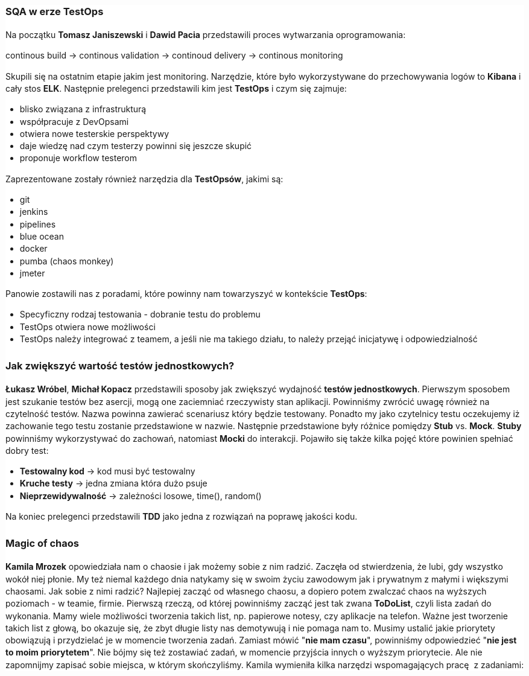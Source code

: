 ### SQA w erze TestOps

Na początku **Tomasz Janiszewski** i **Dawid Pacia** przedstawili proces wytwarzania oprogramowania:

continous build -> continous validation -> continoud delivery -> continous monitoring

Skupili się na ostatnim etapie jakim jest monitoring. Narzędzie, które było wykorzystywane do przechowywania logów to **Kibana** i cały stos **ELK**. Następnie prelegenci przedstawili kim jest **TestOps** i czym się zajmuje:

*   blisko związana z infrastrukturą
*   współpracuje z DevOpsami
*   otwiera nowe testerskie perspektywy
*   daje wiedzę nad czym testerzy powinni się jeszcze skupić
*   proponuje workflow testerom

Zaprezentowane zostały również narzędzia dla **TestOpsów**, jakimi są:

*   git
*   jenkins
*   pipelines
*   blue ocean
*   docker
*   pumba (chaos monkey)
*   jmeter

Panowie zostawili nas z poradami, które powinny nam towarzyszyć w kontekście **TestOps**:

*   Specyficzny rodzaj testowania - dobranie testu do problemu
*   TestOps otwiera nowe możliwości
*   TestOps należy integrować z teamem, a jeśli nie ma takiego działu, to należy przejąć inicjatywę i odpowiedzialność

### Jak zwiększyć wartość testów jednostkowych?

**Łukasz Wróbel**, **Michał Kopacz** przedstawili sposoby jak zwiększyć wydajność **testów jednostkowych**. Pierwszym sposobem jest szukanie testów bez asercji, mogą one zaciemniać rzeczywisty stan aplikacji. Powinniśmy zwrócić uwagę również na czytelność testów. Nazwa powinna zawierać scenariusz który będzie testowany. Ponadto my jako czytelnicy testu oczekujemy iż zachowanie tego testu zostanie przedstawione w nazwie. Następnie przedstawione były różnice pomiędzy **Stub** vs. **Mock**. **Stuby** powinniśmy wykorzystywać do zachowań, natomiast **Mocki** do interakcji. Pojawiło się także kilka pojęć które powinien spełniać dobry test:

*   **Testowalny kod** -> kod musi być testowalny
*   **Kruche testy** -> jedna zmiana która dużo psuje
*   **Nieprzewidywalność** -> zależności losowe, time(), random()

Na koniec prelegenci przedstawili **TDD** jako jedna z rozwiązań na poprawę jakości kodu.

### Magic of chaos

**Kamila Mrozek** opowiedziała nam o chaosie i jak możemy sobie z nim radzić. Zaczęła od stwierdzenia, że lubi, gdy wszystko wokół niej płonie. My też niemal każdego dnia natykamy się w swoim życiu zawodowym jak i prywatnym z małymi i większymi chaosami. Jak sobie z nimi radzić? Najlepiej zacząć od własnego chaosu, a dopiero potem zwalczać chaos na wyższych poziomach - w teamie, firmie. Pierwszą rzeczą, od której powinniśmy zacząć jest tak zwana **ToDoList**, czyli lista zadań do wykonania. Mamy wiele możliwości tworzenia takich list, np. papierowe notesy, czy aplikacje na telefon. Ważne jest tworzenie takich list z głową, bo okazuje się, że zbyt długie listy nas demotywują i nie pomaga nam to. Musimy ustalić jakie priorytety obowiązują i przydzielać je w momencie tworzenia zadań. Zamiast mówić "**nie mam czasu**", powinniśmy odpowiedzieć "**nie jest to moim priorytetem**". Nie bójmy się też zostawiać zadań, w momencie przyjścia innych o wyższym priorytecie. Ale nie zapomnijmy zapisać sobie miejsca, w którym skończyliśmy. Kamila wymieniła kilka narzędzi wspomagających pracę  z zadaniami:
